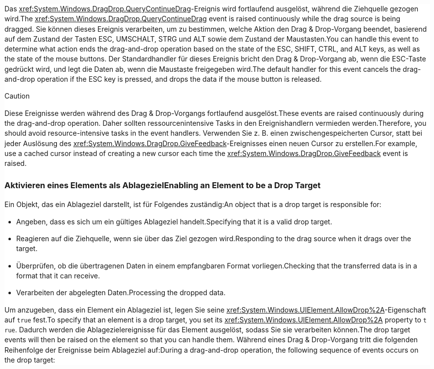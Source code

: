  <span data-ttu-id="74804-253">Das <xref:System.Windows.DragDrop.QueryContinueDrag>-Ereignis wird fortlaufend ausgelöst, während die Ziehquelle gezogen wird.</span><span class="sxs-lookup"><span data-stu-id="74804-253">The <xref:System.Windows.DragDrop.QueryContinueDrag> event is raised continuously while the drag source is being dragged.</span></span> <span data-ttu-id="74804-254">Sie können dieses Ereignis verarbeiten, um zu bestimmen, welche Aktion den Drag & Drop-Vorgang beendet, basierend auf dem Zustand der Tasten ESC, UMSCHALT, STRG und ALT sowie dem Zustand der Maustasten.</span><span class="sxs-lookup"><span data-stu-id="74804-254">You can handle this event to determine what action ends the drag-and-drop operation based on the state of the ESC, SHIFT, CTRL, and ALT keys, as well as the state of the mouse buttons.</span></span> <span data-ttu-id="74804-255">Der Standardhandler für dieses Ereignis bricht den Drag & Drop-Vorgang ab, wenn die ESC-Taste gedrückt wird, und legt die Daten ab, wenn die Maustaste freigegeben wird.</span><span class="sxs-lookup"><span data-stu-id="74804-255">The default handler for this event cancels the drag-and-drop operation if the ESC key is pressed, and drops the data if the mouse button is released.</span></span>  
  
> [!CAUTION]
> <span data-ttu-id="74804-256">Diese Ereignisse werden während des Drag & Drop-Vorgangs fortlaufend ausgelöst.</span><span class="sxs-lookup"><span data-stu-id="74804-256">These events are raised continuously during the drag-and-drop operation.</span></span> <span data-ttu-id="74804-257">Daher sollten ressourcenintensive Tasks in den Ereignishandlern vermieden werden.</span><span class="sxs-lookup"><span data-stu-id="74804-257">Therefore, you should avoid resource-intensive tasks in the event handlers.</span></span>  <span data-ttu-id="74804-258">Verwenden Sie z. B. einen zwischengespeicherten Cursor, statt bei jeder Auslösung des <xref:System.Windows.DragDrop.GiveFeedback>-Ereignisses einen neuen Cursor zu erstellen.</span><span class="sxs-lookup"><span data-stu-id="74804-258">For example, use a cached cursor instead of creating a new cursor each time the <xref:System.Windows.DragDrop.GiveFeedback> event is raised.</span></span>  
  
### <a name="enabling-an-element-to-be-a-drop-target"></a><span data-ttu-id="74804-259">Aktivieren eines Elements als Ablageziel</span><span class="sxs-lookup"><span data-stu-id="74804-259">Enabling an Element to be a Drop Target</span></span>  
 <span data-ttu-id="74804-260">Ein Objekt, das ein Ablageziel darstellt, ist für Folgendes zuständig:</span><span class="sxs-lookup"><span data-stu-id="74804-260">An object that is a drop target is responsible for:</span></span>  
  
- <span data-ttu-id="74804-261">Angeben, dass es sich um ein gültiges Ablageziel handelt.</span><span class="sxs-lookup"><span data-stu-id="74804-261">Specifying that it is a valid drop target.</span></span>  
  
- <span data-ttu-id="74804-262">Reagieren auf die Ziehquelle, wenn sie über das Ziel gezogen wird.</span><span class="sxs-lookup"><span data-stu-id="74804-262">Responding to the drag source when it drags over the target.</span></span>  
  
- <span data-ttu-id="74804-263">Überprüfen, ob die übertragenen Daten in einem empfangbaren Format vorliegen.</span><span class="sxs-lookup"><span data-stu-id="74804-263">Checking that the transferred data is in a format that it can receive.</span></span>  
  
- <span data-ttu-id="74804-264">Verarbeiten der abgelegten Daten.</span><span class="sxs-lookup"><span data-stu-id="74804-264">Processing the dropped data.</span></span>  
  
 <span data-ttu-id="74804-265">Um anzugeben, dass ein Element ein Ablageziel ist, legen Sie seine <xref:System.Windows.UIElement.AllowDrop%2A>-Eigenschaft auf `true` fest.</span><span class="sxs-lookup"><span data-stu-id="74804-265">To specify that an element is a drop target, you set its <xref:System.Windows.UIElement.AllowDrop%2A> property to `true`.</span></span> <span data-ttu-id="74804-266">Dadurch werden die Ablagezielereignisse für das Element ausgelöst, sodass Sie sie verarbeiten können.</span><span class="sxs-lookup"><span data-stu-id="74804-266">The drop target events will then be raised on the element so that you can handle them.</span></span> <span data-ttu-id="74804-267">Während eines Drag & Drop-Vorgang tritt die folgenden Reihenfolge der Ereignisse beim Ablageziel auf:</span><span class="sxs-lookup"><span data-stu-id="74804-267">During a drag-and-drop operation, the following sequence of events occurs on the drop target:</span></span>  
  